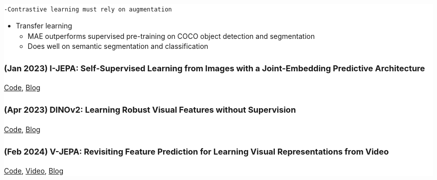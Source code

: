     -Contrastive learning must rely on augmentation
  - Transfer learning
    - MAE outperforms supervised pre-training on COCO object detection and segmentation
    - Does well on semantic segmentation and classification

### (Jan 2023) I-JEPA: Self-Supervised Learning from Images with a Joint-Embedding Predictive Architecture

[Code](https://github.com/facebookresearch/ijepa), [Blog](https://ai.meta.com/blog/yann-lecun-ai-model-i-jepa/)

### (Apr 2023) DINOv2: Learning Robust Visual Features without Supervision

[Code](https://github.com/facebookresearch/dinov2), [Blog](https://ai.meta.com/blog/dino-v2-computer-vision-self-supervised-learning/)

### (Feb 2024) V-JEPA: Revisiting Feature Prediction for Learning Visual Representations from Video

[Code](https://github.com/facebookresearch/jepa), [Video](https://www.youtube.com/watch?v=7UkJPwz_N_0), [Blog](https://ai.meta.com/blog/v-jepa-yann-lecun-ai-model-video-joint-embedding-predictive-architecture/)
